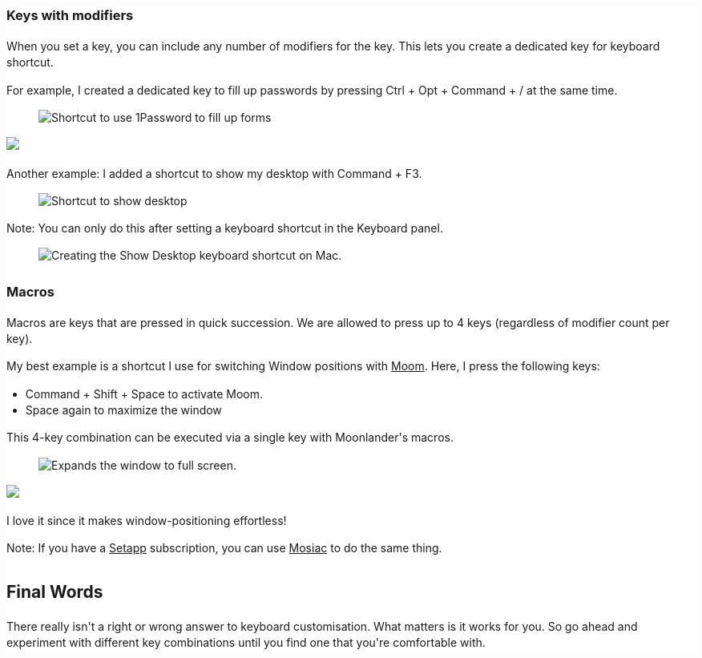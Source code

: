 ### Keys with modifiers

When you set a key, you can include any number of modifiers for the key. This lets you create a dedicated key for keyboard shortcut.

For example, I created a dedicated key to fill up passwords by pressing Ctrl + Opt + Command + / at the same time.

<figure role="figure">
  <img src="/images/2020/moonlander/1pass.png" alt="Shortcut to use 1Password to fill up forms">
</figure>

![](https://firebasestorage.googleapis.com/v0/b/firescript-577a2.appspot.com/o/imgs%2Fapp%2Fzellwk%2FFUOeyi7-I5.png?alt=media&token=ed303028-b018-460e-9235-31028cb02526)

Another example: I added a shortcut to show my desktop with Command + F3.

<figure role="figure">
  <img src="/images/2020/moonlander/desktop.png" alt="Shortcut to show desktop">
</figure>

Note: You can only do this after setting a keyboard shortcut in the Keyboard panel.

<figure role="figure">
  <img src="/images/2020/moonlander/keyboard-shortcut.png" alt="Creating the Show Desktop keyboard shortcut on Mac.">
</figure>

### Macros

Macros are keys that are pressed in quick succession. We are allowed to press up to 4 keys (regardless of modifier count per key).

My best example is a shortcut I use for switching Window positions with [Moom](https://manytricks.com/moom/). Here, I press the following keys:

- Command + Shift + Space to activate Moom.
- Space again to maximize the window

This 4-key combination can be executed via a single key with Moonlander's macros.

<figure role="figure">
  <img src="/images/2020/moonlander/expand-max.png" alt="Expands the window to full screen.">
</figure>

![](https://firebasestorage.googleapis.com/v0/b/firescript-577a2.appspot.com/o/imgs%2Fapp%2Fzellwk%2FH4aUEyCeBE.png?alt=media&token=f32614f7-f9e8-42da-afbd-370a26490f10)

I love it since it makes window-positioning effortless!

Note: If you have a [Setapp](https://setapp.sjv.io/c/2100771/344537/5114) subscription, you can use [Mosiac](https://setapp.sjv.io/c/2100771/354736/5114) to do the same thing.

## Final Words

There really isn't a right or wrong answer to keyboard customisation. What matters is it works for you. So go ahead and experiment with different key combinations until you find one that you're comfortable with.
